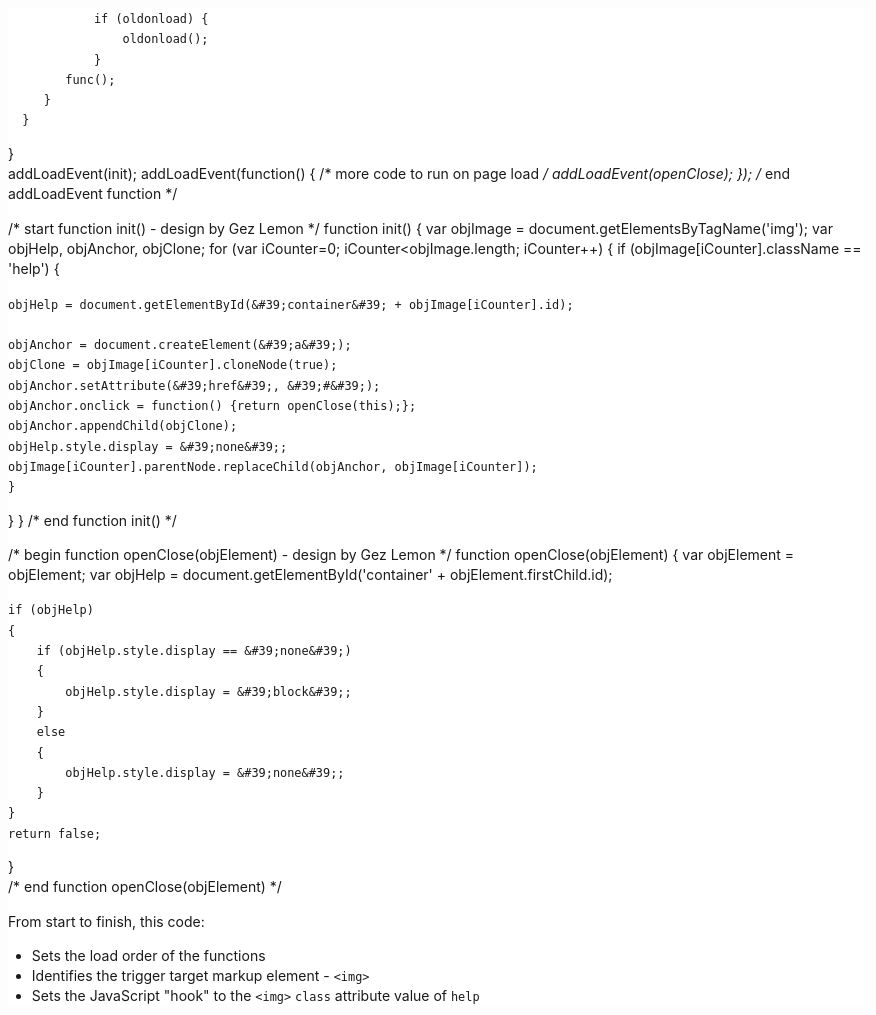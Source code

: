                 if (oldonload) {
                    oldonload();
                }
            func();
         }   
      }      
   }      
addLoadEvent(init);
addLoadEvent(function() {
/* more code to run on page load */ 
addLoadEvent(openClose);
});
/* end addLoadEvent function */

/* start function init() - design by Gez Lemon */
function init()
{
    var objImage = document.getElementsByTagName(&#39;img&#39;); 
    var objHelp, objAnchor, objClone;
    for (var iCounter=0; iCounter&lt;objImage.length; iCounter++)
    {
        if (objImage[iCounter].className == &#39;help&#39;)
    {
    
    objHelp = document.getElementById(&#39;container&#39; + objImage[iCounter].id);
    
    objAnchor = document.createElement(&#39;a&#39;);
	objClone = objImage[iCounter].cloneNode(true);
    objAnchor.setAttribute(&#39;href&#39;, &#39;#&#39;);
    objAnchor.onclick = function() {return openClose(this);};
    objAnchor.appendChild(objClone);
    objHelp.style.display = &#39;none&#39;;
    objImage[iCounter].parentNode.replaceChild(objAnchor, objImage[iCounter]);
	}
  }
}
/* end function init() */

/* begin function openClose(objElement) - design by Gez Lemon */
function openClose(objElement)
{
    var objElement = objElement;
    var objHelp = document.getElementById(&#39;container&#39; + objElement.firstChild.id); 
    
    if (objHelp)
    {
        if (objHelp.style.display == &#39;none&#39;)
        {
            objHelp.style.display = &#39;block&#39;;
        }
        else
        {
            objHelp.style.display = &#39;none&#39;;
        }
    }
    return false;
}            
/* end function openClose(objElement) */    
</pre>
    <p>
        From start to finish, this code:</p>
    <ul>
        <li>Sets the load order of the functions</li>
        <li>Identifies the trigger target markup element - <code>&lt;img&gt;</code></li>
        <li>Sets the JavaScript &quot;hook&quot; to the <code>&lt;img&gt;</code> <code>class</code> attribute value of <code>help</code></li>